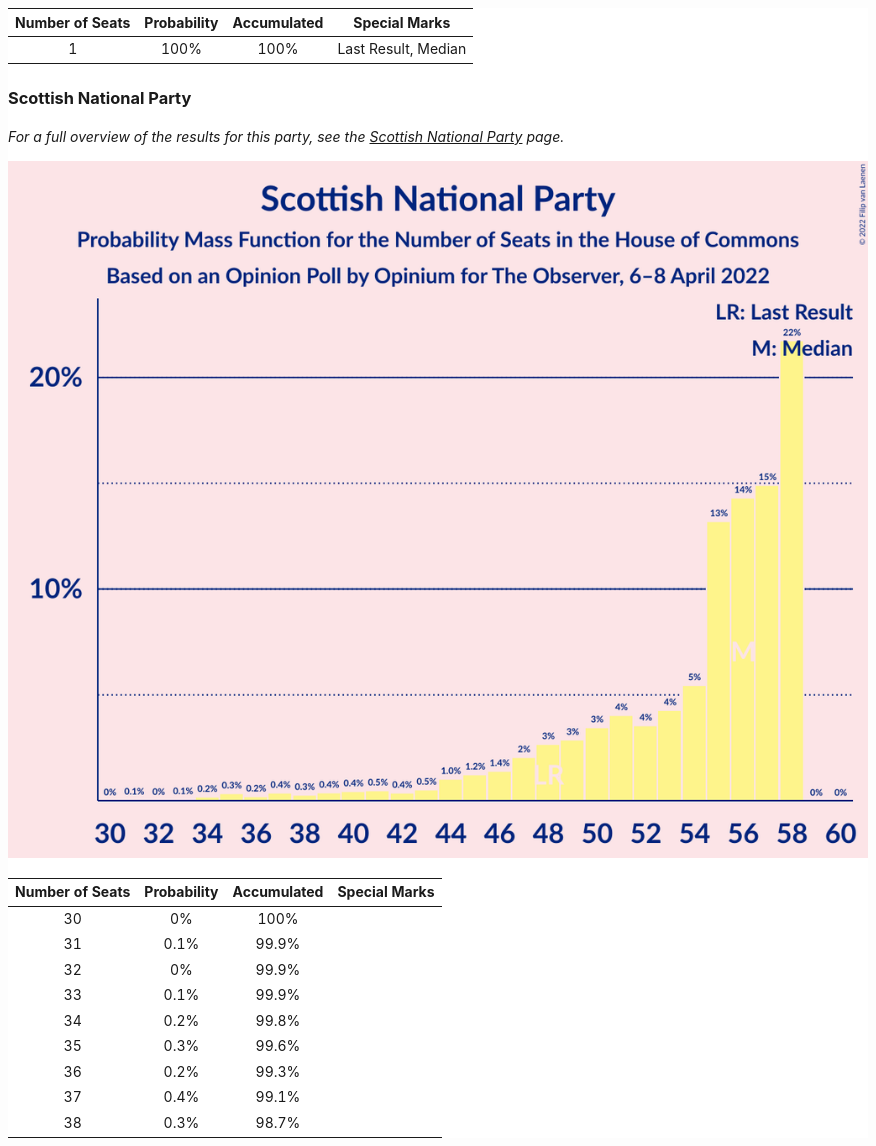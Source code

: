 | Number of Seats | Probability | Accumulated | Special Marks |
|:---------------:|:-----------:|:-----------:|:-------------:|
| 1 | 100% | 100% | Last Result, Median |

### Scottish National Party

*For a full overview of the results for this party, see the [Scottish National Party](party-scottishnationalparty.html) page.*

![Graph with seats probability mass function not yet produced](2022-04-08-Opinium-seats-pmf-scottishnationalparty.png "Seats Probability Mass Function")

| Number of Seats | Probability | Accumulated | Special Marks |
|:---------------:|:-----------:|:-----------:|:-------------:|
| 30 | 0% | 100% |  |
| 31 | 0.1% | 99.9% |  |
| 32 | 0% | 99.9% |  |
| 33 | 0.1% | 99.9% |  |
| 34 | 0.2% | 99.8% |  |
| 35 | 0.3% | 99.6% |  |
| 36 | 0.2% | 99.3% |  |
| 37 | 0.4% | 99.1% |  |
| 38 | 0.3% | 98.7% |  |